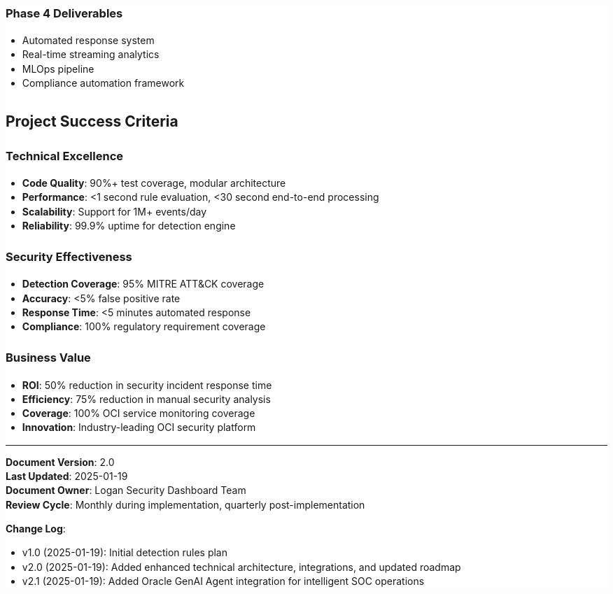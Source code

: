 ### Phase 4 Deliverables
- Automated response system
- Real-time streaming analytics
- MLOps pipeline
- Compliance automation framework

## Project Success Criteria

### Technical Excellence
- **Code Quality**: 90%+ test coverage, modular architecture
- **Performance**: <1 second rule evaluation, <30 second end-to-end processing
- **Scalability**: Support for 1M+ events/day
- **Reliability**: 99.9% uptime for detection engine

### Security Effectiveness
- **Detection Coverage**: 95% MITRE ATT&CK coverage
- **Accuracy**: <5% false positive rate
- **Response Time**: <5 minutes automated response
- **Compliance**: 100% regulatory requirement coverage

### Business Value
- **ROI**: 50% reduction in security incident response time
- **Efficiency**: 75% reduction in manual security analysis
- **Coverage**: 100% OCI service monitoring coverage
- **Innovation**: Industry-leading OCI security platform

---

**Document Version**: 2.0  
**Last Updated**: 2025-01-19  
**Document Owner**: Logan Security Dashboard Team  
**Review Cycle**: Monthly during implementation, quarterly post-implementation

**Change Log**:
- v1.0 (2025-01-19): Initial detection rules plan
- v2.0 (2025-01-19): Added enhanced technical architecture, integrations, and updated roadmap
- v2.1 (2025-01-19): Added Oracle GenAI Agent integration for intelligent SOC operations